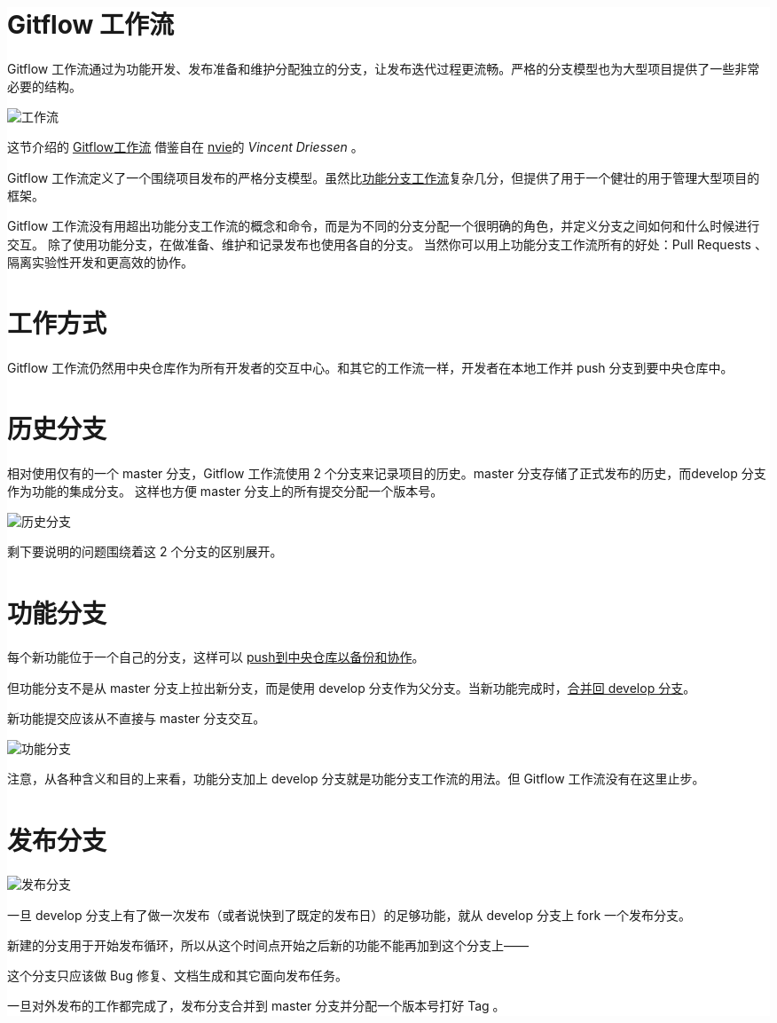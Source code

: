 # Gitflow 工作流

Gitflow 工作流通过为功能开发、发布准备和维护分配独立的分支，让发布迭代过程更流畅。严格的分支模型也为大型项目提供了一些非常必要的结构。

![工作流][0]

这节介绍的 [Gitflow工作流][1] 借鉴自在 [nvie][2]的 _Vincent Driessen_ 。

Gitflow 工作流定义了一个围绕项目发布的严格分支模型。虽然比[功能分支工作流][3]复杂几分，但提供了用于一个健壮的用于管理大型项目的框架。

Gitflow 工作流没有用超出功能分支工作流的概念和命令，而是为不同的分支分配一个很明确的角色，并定义分支之间如何和什么时候进行交互。 除了使用功能分支，在做准备、维护和记录发布也使用各自的分支。 当然你可以用上功能分支工作流所有的好处：Pull Requests 、隔离实验性开发和更高效的协作。


# 工作方式

Gitflow 工作流仍然用中央仓库作为所有开发者的交互中心。和其它的工作流一样，开发者在本地工作并 push 分支到要中央仓库中。

# 历史分支

相对使用仅有的一个 master 分支，Gitflow 工作流使用 2 个分支来记录项目的历史。master 分支存储了正式发布的历史，而develop 分支作为功能的集成分支。 这样也方便 master 分支上的所有提交分配一个版本号。 

![历史分支][4]

剩下要说明的问题围绕着这 2 个分支的区别展开。


# 功能分支

每个新功能位于一个自己的分支，这样可以 [push到中央仓库以备份和协作][5]。 

但功能分支不是从 master 分支上拉出新分支，而是使用 develop 分支作为父分支。当新功能完成时，[合并回 develop 分支][6]。 

新功能提交应该从不直接与 master 分支交互。

![功能分支][7]

注意，从各种含义和目的上来看，功能分支加上 develop 分支就是功能分支工作流的用法。但 Gitflow 工作流没有在这里止步。

# 发布分支

![发布分支][8]

一旦 develop 分支上有了做一次发布（或者说快到了既定的发布日）的足够功能，就从 develop 分支上 fork 一个发布分支。 

新建的分支用于开始发布循环，所以从这个时间点开始之后新的功能不能再加到这个分支上—— 

这个分支只应该做 Bug 修复、文档生成和其它面向发布任务。 

一旦对外发布的工作都完成了，发布分支合并到 master 分支并分配一个版本号打好 Tag 。 


[0]: http://img.ctolib.com/uploadImg/20161109/20161109100950_407.png
[1]: http://nvie.com/posts/a-successful-git-branching-model/
[2]: http://nvie.com/
[3]: git-workflow-tutorial-c-function-workflow.html
[4]: http://img.ctolib.com/uploadImg/20161109/20161109100951_65.png 
[5]: https://www.atlassian.com/git/tutorial/remote-repositories#!push
[6]: https://www.atlassian.com/git/tutorial/git-branches#!merge
[7]: http://img.ctolib.com/uploadImg/20161109/20161109100952_448.png
[8]: http://img.ctolib.com/uploadImg/20161109/20161109100952_744.png
[9]: http://img.ctolib.com/uploadImg/20161109/20161109100953_245.png
[10]: http://img.ctolib.com/uploadImg/20161109/20161109100953_931.png
[11]: https://www.atlassian.com/git/tutorial/git-branches#!branch
[12]: https://www.atlassian.com/git/tutorial/git-basics#!clone
[13]: http://img.ctolib.com/uploadImg/20161109/20161109100953_772.png
[14]: https://www.atlassian.com/git/tutorial/git-branches#!checkout
[15]: http://img.ctolib.com/uploadImg/20161109/20161109100953_213.png
[16]: git-workflow-tutorial-c-central-workflow.html
[17]: http://img.ctolib.com/uploadImg/20161109/20161109100954_109.png
[18]: http://img.ctolib.com/uploadImg/20161109/20161109100954_705.png
[19]: http://img.ctolib.com/uploadImg/20161109/20161109100954_966.png
[20]: central-workflow.html
[21]: git-workflow-tutorial-c-function-workflow.html